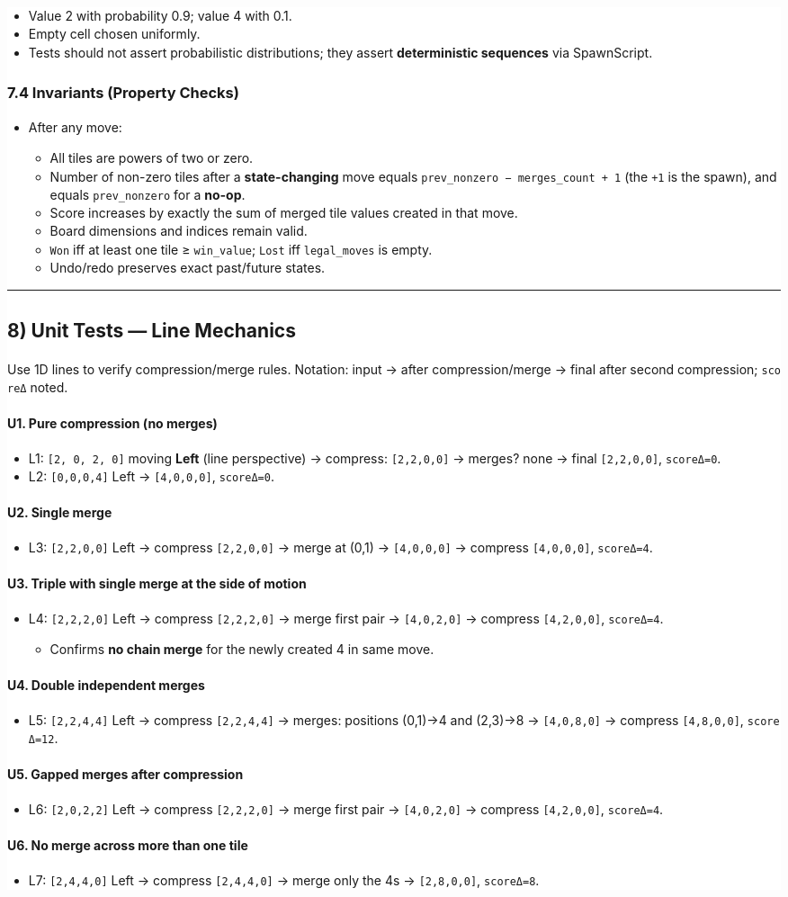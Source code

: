 * Value 2 with probability 0.9; value 4 with 0.1.
* Empty cell chosen uniformly.
* Tests should not assert probabilistic distributions; they assert **deterministic sequences** via SpawnScript.

### 7.4 Invariants (Property Checks)

* After any move:

  * All tiles are powers of two or zero.
  * Number of non-zero tiles after a **state-changing** move equals `prev_nonzero − merges_count + 1` (the `+1` is the spawn), and equals `prev_nonzero` for a **no-op**.
  * Score increases by exactly the sum of merged tile values created in that move.
  * Board dimensions and indices remain valid.
  * `Won` iff at least one tile ≥ `win_value`; `Lost` iff `legal_moves` is empty.
  * Undo/redo preserves exact past/future states.

---

## 8) Unit Tests — Line Mechanics

Use 1D lines to verify compression/merge rules. Notation: input → after compression/merge → final after second compression; `scoreΔ` noted.

#### U1. Pure compression (no merges)

* L1: `[2, 0, 2, 0]` moving **Left** (line perspective) → compress: `[2,2,0,0]` → merges? none → final `[2,2,0,0]`, `scoreΔ=0`.
* L2: `[0,0,0,4]` Left → `[4,0,0,0]`, `scoreΔ=0`.

#### U2. Single merge

* L3: `[2,2,0,0]` Left → compress `[2,2,0,0]` → merge at (0,1) → `[4,0,0,0]` → compress `[4,0,0,0]`, `scoreΔ=4`.

#### U3. Triple with single merge at the side of motion

* L4: `[2,2,2,0]` Left → compress `[2,2,2,0]` → merge first pair → `[4,0,2,0]` → compress `[4,2,0,0]`, `scoreΔ=4`.

  * Confirms **no chain merge** for the newly created 4 in same move.

#### U4. Double independent merges

* L5: `[2,2,4,4]` Left → compress `[2,2,4,4]` → merges: positions (0,1)→4 and (2,3)→8 → `[4,0,8,0]` → compress `[4,8,0,0]`, `scoreΔ=12`.

#### U5. Gapped merges after compression

* L6: `[2,0,2,2]` Left → compress `[2,2,2,0]` → merge first pair → `[4,0,2,0]` → compress `[4,2,0,0]`, `scoreΔ=4`.

#### U6. No merge across more than one tile

* L7: `[2,4,4,0]` Left → compress `[2,4,4,0]` → merge only the 4s → `[2,8,0,0]`, `scoreΔ=8`.

